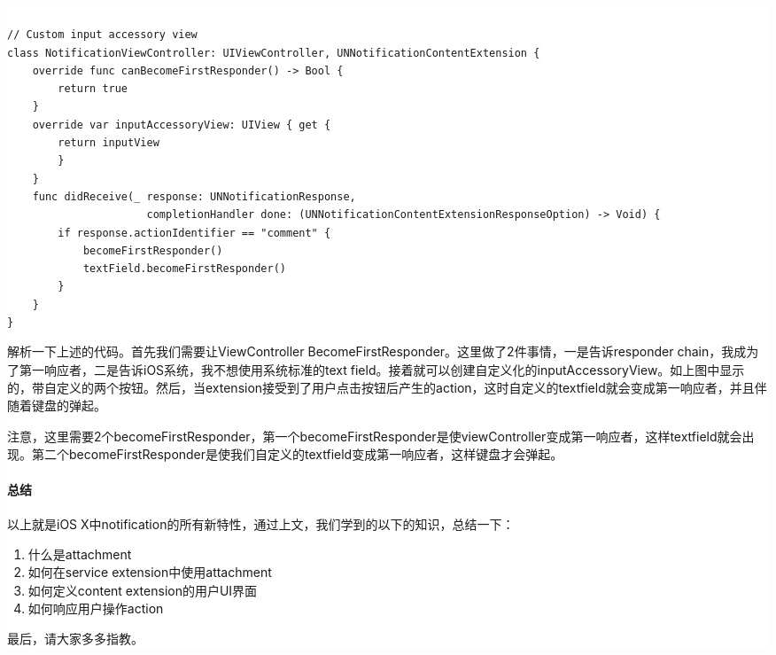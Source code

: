 ```

// Custom input accessory view
class NotificationViewController: UIViewController, UNNotificationContentExtension {
    override func canBecomeFirstResponder() -> Bool {
        return true
    }
    override var inputAccessoryView: UIView { get {
        return inputView
        }
    }
    func didReceive(_ response: UNNotificationResponse,
                      completionHandler done: (UNNotificationContentExtensionResponseOption) -> Void) {
        if response.actionIdentifier == "comment" {
            becomeFirstResponder()
            textField.becomeFirstResponder()
        }
    }
}
```  

解析一下上述的代码。首先我们需要让ViewController BecomeFirstResponder。这里做了2件事情，一是告诉responder chain，我成为了第一响应者，二是告诉iOS系统，我不想使用系统标准的text field。接着就可以创建自定义化的inputAccessoryView。如上图中显示的，带自定义的两个按钮。然后，当extension接受到了用户点击按钮后产生的action，这时自定义的textfield就会变成第一响应者，并且伴随着键盘的弹起。

注意，这里需要2个becomeFirstResponder，第一个becomeFirstResponder是使viewController变成第一响应者，这样textfield就会出现。第二个becomeFirstResponder是使我们自定义的textfield变成第一响应者，这样键盘才会弹起。



#### 总结  
以上就是iOS X中notification的所有新特性，通过上文，我们学到的以下的知识，总结一下：  
1. 什么是attachment  
2. 如何在service extension中使用attachment  
3. 如何定义content extension的用户UI界面  
4. 如何响应用户操作action  

最后，请大家多多指教。